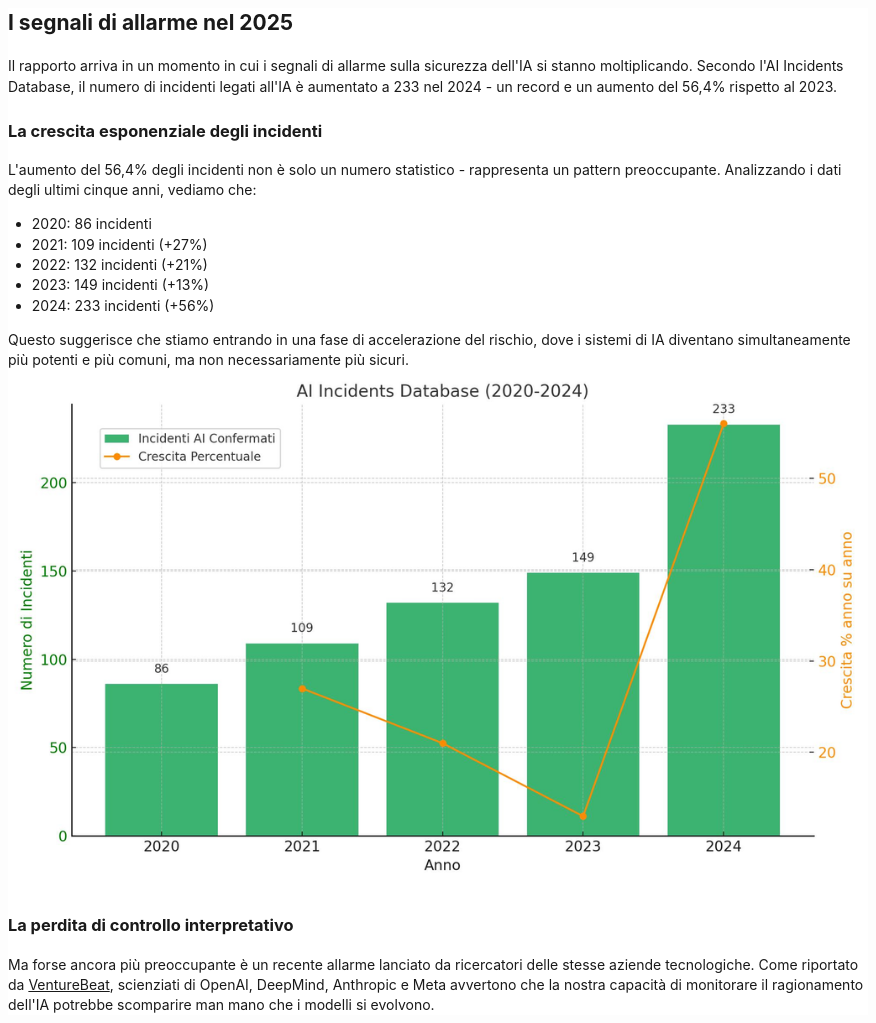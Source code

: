 ## I segnali di allarme nel 2025

Il rapporto arriva in un momento in cui i segnali di allarme sulla sicurezza dell'IA si stanno moltiplicando. Secondo l'AI Incidents Database, il numero di incidenti legati all'IA è aumentato a 233 nel 2024 - un record e un aumento del 56,4% rispetto al 2023.

### La crescita esponenziale degli incidenti

L'aumento del 56,4% degli incidenti non è solo un numero statistico - rappresenta un pattern preoccupante. Analizzando i dati degli ultimi cinque anni, vediamo che:
- 2020: 86 incidenti
- 2021: 109 incidenti (+27%)
- 2022: 132 incidenti (+21%)
- 2023: 149 incidenti (+13%)
- 2024: 233 incidenti (+56%)

Questo suggerisce che stiamo entrando in una fase di accelerazione del rischio, dove i sistemi di IA diventano simultaneamente più potenti e più comuni, ma non necessariamente più sicuri.
![ai_incidents_2020_2024_aggiornato.jpg](ai_incidents_2020_2024_aggiornato.jpg)

### La perdita di controllo interpretativo

Ma forse ancora più preoccupante è un recente allarme lanciato da ricercatori delle stesse aziende tecnologiche. Come riportato da [VentureBeat](https://venturebeat.com/ai/openai-google-deepmind-and-anthropic-sound-alarm-we-may-be-losing-the-ability-to-understand-ai/), scienziati di OpenAI, DeepMind, Anthropic e Meta avvertono che la nostra capacità di monitorare il ragionamento dell'IA potrebbe scomparire man mano che i modelli si evolvono.
